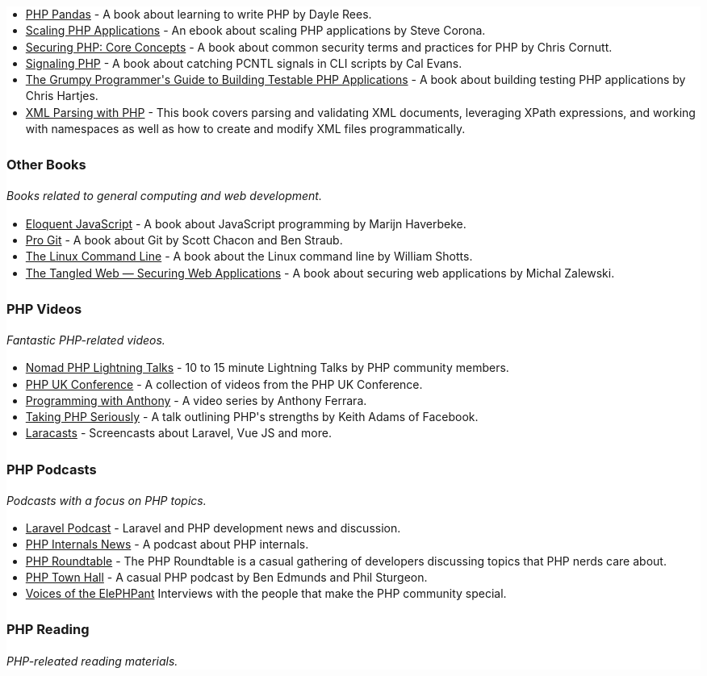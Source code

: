 * [PHP Pandas](https://daylerees.com/php-pandas/) - A book about learning to write PHP by Dayle Rees.
* [Scaling PHP Applications](https://www.scalingphpbook.com) - An ebook about scaling PHP applications by Steve Corona.
* [Securing PHP: Core Concepts](https://leanpub.com/securingphp-coreconcepts) - A book about common security terms and practices for PHP by Chris Cornutt.
* [Signaling PHP](https://leanpub.com/signalingphp) - A book about catching PCNTL signals in CLI scripts by Cal Evans.
* [The Grumpy Programmer's Guide to Building Testable PHP Applications](https://leanpub.com/grumpy-testing) - A book about building testing PHP applications by Chris Hartjes.
* [XML Parsing with PHP](https://www.phparch.com/books/xml-parsing-with-php/) - This book covers parsing and validating XML documents, leveraging XPath expressions, and working with namespaces as well as how to create and modify XML files programmatically.

### Other Books
*Books related to general computing and web development.*

* [Eloquent JavaScript](https://eloquentjavascript.net/) - A book about JavaScript programming by Marijn Haverbeke.
* [Pro Git](https://git-scm.com/book/en/v2) - A book about Git by Scott Chacon and Ben Straub.
* [The Linux Command Line](http://linuxcommand.org/tlcl.php) - A book about the Linux command line by William Shotts.
* [The Tangled Web — Securing Web Applications](https://www.amazon.com/Tangled-Web-Securing-Modern-Applications/dp/1593273886) - A book about securing web applications by Michal Zalewski.

### PHP Videos
*Fantastic PHP-related videos.*

* [Nomad PHP Lightning Talks](https://www.youtube.com/c/nomadphp) - 10 to 15 minute Lightning Talks by PHP community members.
* [PHP UK Conference](https://www.youtube.com/user/phpukconference/videos) - A collection of videos from the PHP UK Conference.
* [Programming with Anthony](https://www.youtube.com/playlist?list=PLM-218uGSX3DQ3KsB5NJnuOqPqc5CW2kW) - A video series by Anthony Ferrara.
* [Taking PHP Seriously](https://www.infoq.com/presentations/php-history/) - A talk outlining PHP's strengths by Keith Adams of Facebook.
* [Laracasts](https://laracasts.com) - Screencasts about Laravel, Vue JS and more.

### PHP Podcasts
*Podcasts with a focus on PHP topics.*

* [Laravel Podcast](https://laravelpodcast.com/) - Laravel and PHP development news and discussion.
* [PHP Internals News](https://phpinternals.news) - A podcast about PHP internals.
* [PHP Roundtable](https://www.phproundtable.com/) - The PHP Roundtable is a casual gathering of developers discussing topics that PHP nerds care about.
* [PHP Town Hall](https://phptownhall.com/) - A casual PHP podcast by Ben Edmunds and Phil Sturgeon.
* [Voices of the ElePHPant](https://voicesoftheelephpant.com/) Interviews with the people that make the PHP community special.

### PHP Reading
*PHP-releated reading materials.*
